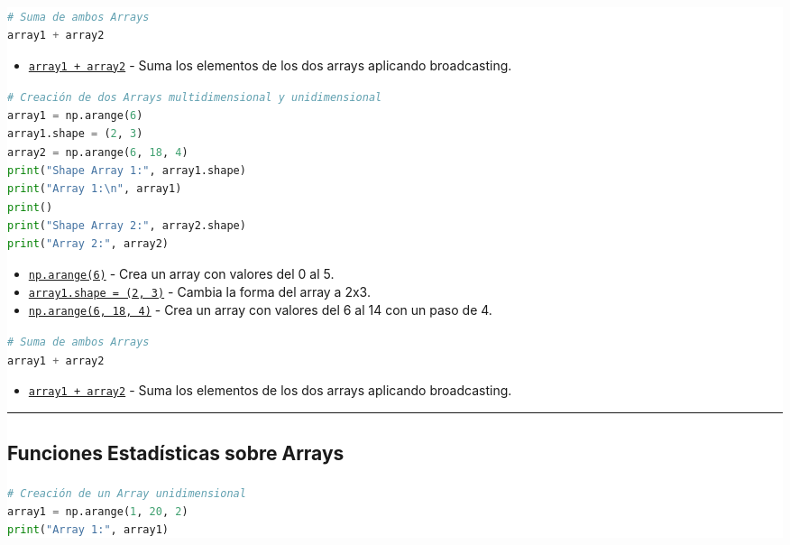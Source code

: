 ```python
# Suma de ambos Arrays
array1 + array2
```

- [`array1 + array2`](command:_github.copilot.openSymbolFromReferences?%5B%22%22%2C%5B%7B%22uri%22%3A%7B%22scheme%22%3A%22file%22%2C%22authority%22%3A%22%22%2C%22path%22%3A%22%2Fhome%2Fg3n0s%2FDesktop%2FCursoDeep%2FIntroduccion%20a%20NumPy.ipynb%22%2C%22query%22%3A%22%22%2C%22fragment%22%3A%22%22%7D%2C%22pos%22%3A%7B%22line%22%3A761%2C%22character%22%3A11%7D%7D%5D%2C%227bca7613-fb56-4d6d-b790-7565c9dc50b8%22%5D "Go to definition") - Suma los elementos de los dos arrays aplicando broadcasting.

```python
# Creación de dos Arrays multidimensional y unidimensional
array1 = np.arange(6)
array1.shape = (2, 3)
array2 = np.arange(6, 18, 4)
print("Shape Array 1:", array1.shape)
print("Array 1:\n", array1)
print()
print("Shape Array 2:", array2.shape)
print("Array 2:", array2)
```

- [`np.arange(6)`](command:_github.copilot.openSymbolFromReferences?%5B%22%22%2C%5B%7B%22uri%22%3A%7B%22scheme%22%3A%22file%22%2C%22authority%22%3A%22%22%2C%22path%22%3A%22%2Fhome%2Fg3n0s%2FDesktop%2FCursoDeep%2FIntroduccion%20a%20NumPy.ipynb%22%2C%22query%22%3A%22%22%2C%22fragment%22%3A%22%22%7D%2C%22pos%22%3A%7B%22line%22%3A832%2C%22character%22%3A14%7D%7D%5D%2C%227bca7613-fb56-4d6d-b790-7565c9dc50b8%22%5D "Go to definition") - Crea un array con valores del 0 al 5.
- [`array1.shape = (2, 3)`](command:_github.copilot.openSymbolFromReferences?%5B%22%22%2C%5B%7B%22uri%22%3A%7B%22scheme%22%3A%22file%22%2C%22authority%22%3A%22%22%2C%22path%22%3A%22%2Fhome%2Fg3n0s%2FDesktop%2FCursoDeep%2FIntroduccion%20a%20NumPy.ipynb%22%2C%22query%22%3A%22%22%2C%22fragment%22%3A%22%22%7D%2C%22pos%22%3A%7B%22line%22%3A833%2C%22character%22%3A5%7D%7D%5D%2C%227bca7613-fb56-4d6d-b790-7565c9dc50b8%22%5D "Go to definition") - Cambia la forma del array a 2x3.
- [`np.arange(6, 18, 4)`](command:_github.copilot.openSymbolFromReferences?%5B%22%22%2C%5B%7B%22uri%22%3A%7B%22scheme%22%3A%22file%22%2C%22authority%22%3A%22%22%2C%22path%22%3A%22%2Fhome%2Fg3n0s%2FDesktop%2FCursoDeep%2FIntroduccion%20a%20NumPy.ipynb%22%2C%22query%22%3A%22%22%2C%22fragment%22%3A%22%22%7D%2C%22pos%22%3A%7B%22line%22%3A834%2C%22character%22%3A14%7D%7D%5D%2C%227bca7613-fb56-4d6d-b790-7565c9dc50b8%22%5D "Go to definition") - Crea un array con valores del 6 al 14 con un paso de 4.

```python
# Suma de ambos Arrays
array1 + array2
```

- [`array1 + array2`](command:_github.copilot.openSymbolFromReferences?%5B%22%22%2C%5B%7B%22uri%22%3A%7B%22scheme%22%3A%22file%22%2C%22authority%22%3A%22%22%2C%22path%22%3A%22%2Fhome%2Fg3n0s%2FDesktop%2FCursoDeep%2FIntroduccion%20a%20NumPy.ipynb%22%2C%22query%22%3A%22%22%2C%22fragment%22%3A%22%22%7D%2C%22pos%22%3A%7B%22line%22%3A761%2C%22character%22%3A11%7D%7D%5D%2C%227bca7613-fb56-4d6d-b790-7565c9dc50b8%22%5D "Go to definition") - Suma los elementos de los dos arrays aplicando broadcasting.

---

## Funciones Estadísticas sobre Arrays

```python
# Creación de un Array unidimensional
array1 = np.arange(1, 20, 2)
print("Array 1:", array1)
```
